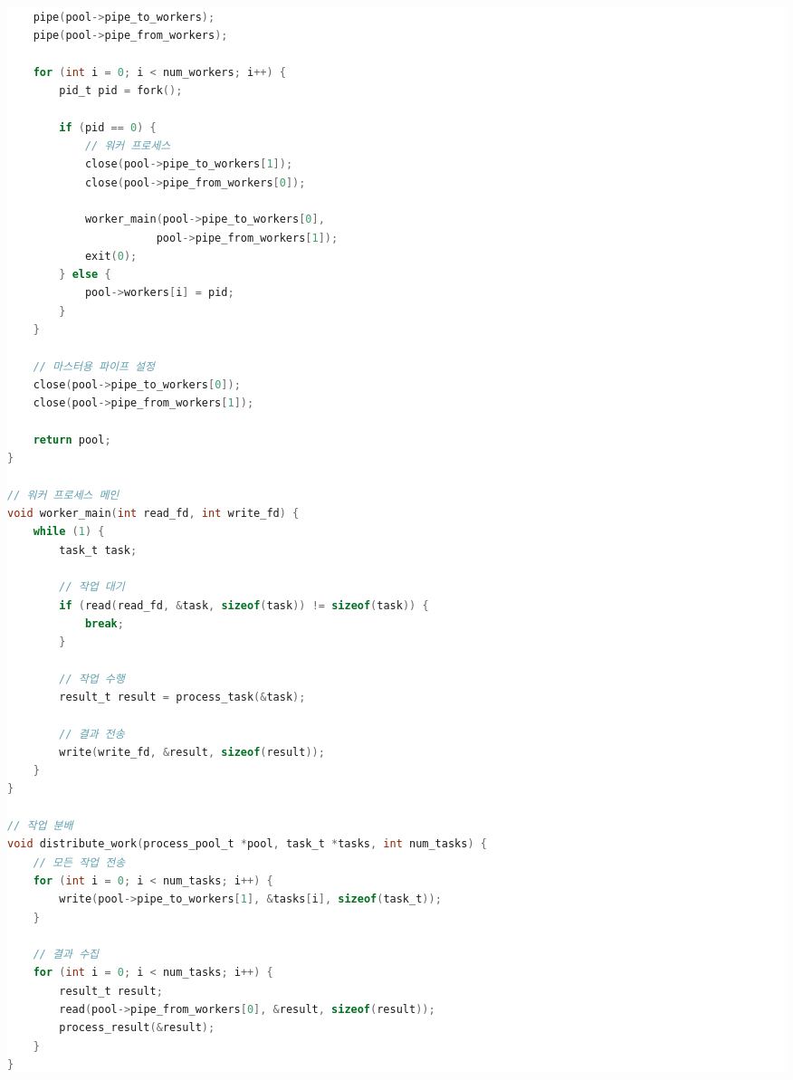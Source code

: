 ```c
    pipe(pool->pipe_to_workers);
    pipe(pool->pipe_from_workers);
    
    for (int i = 0; i < num_workers; i++) {
        pid_t pid = fork();
        
        if (pid == 0) {
            // 워커 프로세스
            close(pool->pipe_to_workers[1]);
            close(pool->pipe_from_workers[0]);
            
            worker_main(pool->pipe_to_workers[0],
                       pool->pipe_from_workers[1]);
            exit(0);
        } else {
            pool->workers[i] = pid;
        }
    }
    
    // 마스터용 파이프 설정
    close(pool->pipe_to_workers[0]);
    close(pool->pipe_from_workers[1]);
    
    return pool;
}

// 워커 프로세스 메인
void worker_main(int read_fd, int write_fd) {
    while (1) {
        task_t task;
        
        // 작업 대기
        if (read(read_fd, &task, sizeof(task)) != sizeof(task)) {
            break;
        }
        
        // 작업 수행
        result_t result = process_task(&task);
        
        // 결과 전송
        write(write_fd, &result, sizeof(result));
    }
}

// 작업 분배
void distribute_work(process_pool_t *pool, task_t *tasks, int num_tasks) {
    // 모든 작업 전송
    for (int i = 0; i < num_tasks; i++) {
        write(pool->pipe_to_workers[1], &tasks[i], sizeof(task_t));
    }
    
    // 결과 수집
    for (int i = 0; i < num_tasks; i++) {
        result_t result;
        read(pool->pipe_from_workers[0], &result, sizeof(result));
        process_result(&result);
    }
}
```
